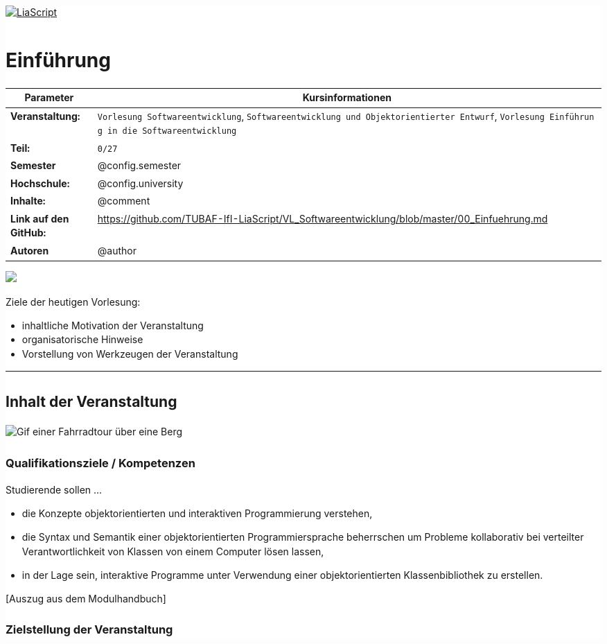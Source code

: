 

[![LiaScript](https://raw.githubusercontent.com/LiaScript/LiaScript/master/badges/course.svg)](https://liascript.github.io/course/?https://raw.githubusercontent.com/TUBAF-IfI-LiaScript/VL_Softwareentwicklung/master/00_Einfuehrung.md#1)


# Einführung

| Parameter                | Kursinformationen                                                                           |
| ------------------------ | ------------------------------------------------------------------------------------------- |
| **Veranstaltung:**       | `Vorlesung Softwareentwicklung`, `Softwareentwicklung und Objektorientierter Entwurf`, `Vorlesung Einführung in die Softwareentwicklung`           |
| **Teil:**                | `0/27`                                                                                      |
| **Semester**             | @config.semester                                                                            |
| **Hochschule:**          | @config.university                                                                          |
| **Inhalte:**             | @comment                                                                                    |
| **Link auf den GitHub:** | https://github.com/TUBAF-IfI-LiaScript/VL_Softwareentwicklung/blob/master/00_Einfuehrung.md |
| **Autoren**              | @author                                                                                     |

![](https://media.giphy.com/media/26tn33aiTi1jkl6H6/source.gif)

Ziele der heutigen Vorlesung:

+ inhaltliche Motivation der Veranstaltung
+ organisatorische Hinweise
+ Vorstellung von Werkzeugen der Veranstaltung

---------------------------------------------------------------------

## Inhalt der Veranstaltung

![Gif einer Fahrradtour über eine Berg](https://media.giphy.com/media/3oKIP9M5hm5YxsG58I/giphy.gif)

### Qualifikationsziele / Kompetenzen

Studierende sollen ...

- die Konzepte objektorientierten und interaktiven Programmierung verstehen,

- die Syntax und Semantik einer objektorientierten Programmiersprache
  beherrschen um Probleme kollaborativ bei verteilter Verantwortlichkeit von
  Klassen von einem Computer lösen lassen,

- in der Lage sein, interaktive Programme unter Verwendung einer
  objektorientierten Klassenbibliothek zu erstellen.

[Auszug aus dem Modulhandbuch]


### Zielstellung der Veranstaltung
